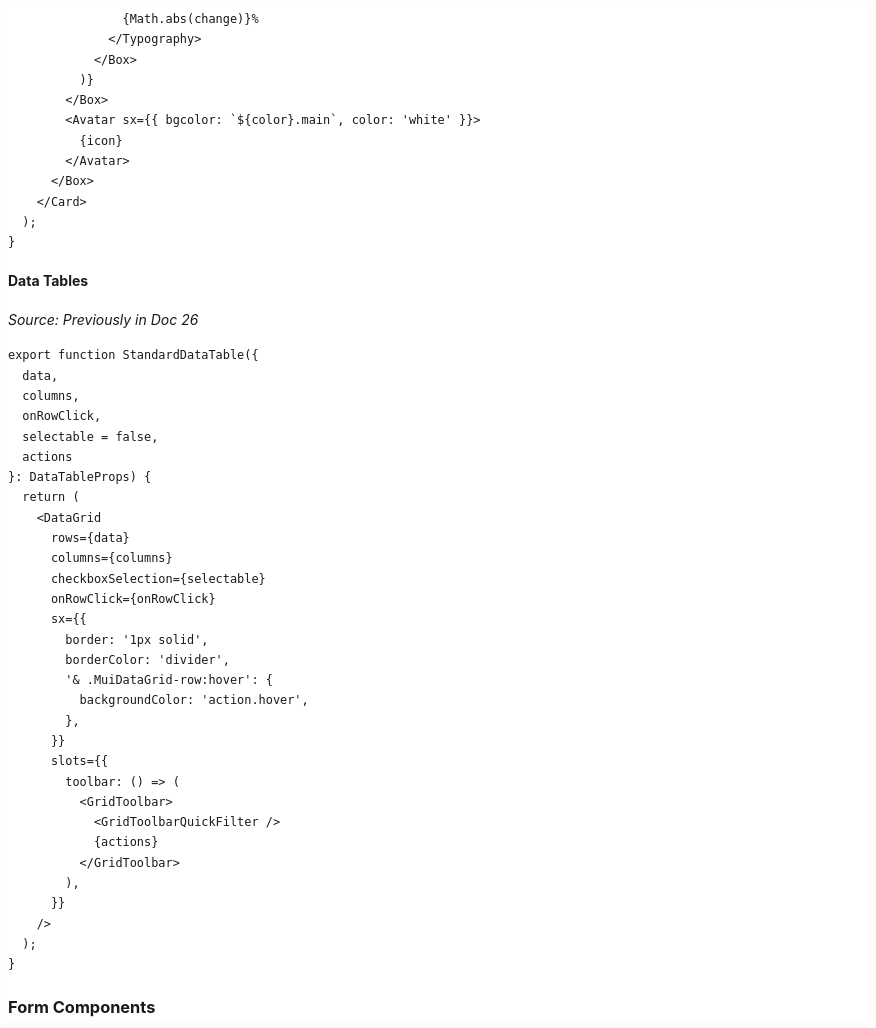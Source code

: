 ```tsx
                {Math.abs(change)}%
              </Typography>
            </Box>
          )}
        </Box>
        <Avatar sx={{ bgcolor: `${color}.main`, color: 'white' }}>
          {icon}
        </Avatar>
      </Box>
    </Card>
  );
}
```

#### Data Tables
*Source: Previously in Doc 26*

```tsx
export function StandardDataTable({ 
  data, 
  columns, 
  onRowClick,
  selectable = false,
  actions 
}: DataTableProps) {
  return (
    <DataGrid
      rows={data}
      columns={columns}
      checkboxSelection={selectable}
      onRowClick={onRowClick}
      sx={{
        border: '1px solid',
        borderColor: 'divider',
        '& .MuiDataGrid-row:hover': {
          backgroundColor: 'action.hover',
        },
      }}
      slots={{
        toolbar: () => (
          <GridToolbar>
            <GridToolbarQuickFilter />
            {actions}
          </GridToolbar>
        ),
      }}
    />
  );
}
```

### Form Components
